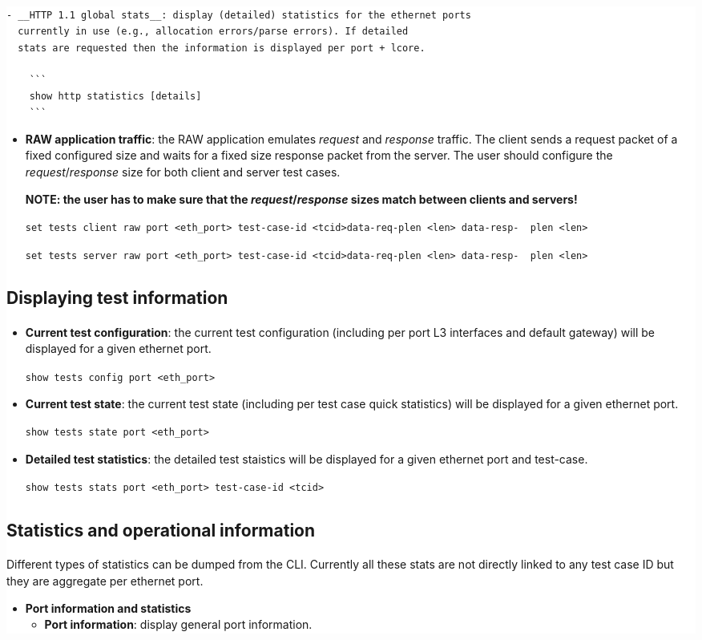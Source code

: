     - __HTTP 1.1 global stats__: display (detailed) statistics for the ethernet ports
      currently in use (e.g., allocation errors/parse errors). If detailed
      stats are requested then the information is displayed per port + lcore.

		```
		show http statistics [details]
		```

* __RAW application traffic__: the RAW application emulates _request_ and
  _response_ traffic. The client sends a request packet of a fixed configured
  size and waits for a fixed size response packet from the server. The user
  should configure the _request_/_response_ size for both client and server
  test cases.

	__NOTE: the user has to make sure that the _request_/_response_
	sizes match between clients and servers!__

	```
	set tests client raw port <eth_port> test-case-id <tcid>data-req-plen <len> data-resp-  plen <len>
	```

	```
	set tests server raw port <eth_port> test-case-id <tcid>data-req-plen <len> data-resp-  plen <len>
	```

## Displaying test information

* __Current test configuration__: the current test configuration (including per
  port L3 interfaces and default gateway) will be displayed for a given ethernet
  port.

	```
	show tests config port <eth_port>
	```

* __Current test state__: the current test state (including per test case
  quick statistics) will be displayed for a given ethernet port.

	```
	show tests state port <eth_port>
	```

* __Detailed test statistics__: the detailed test staistics will be displayed
for a given ethernet port and test-case.

	```
	show tests stats port <eth_port> test-case-id <tcid>
	```

## Statistics and operational information

Different types of statistics can be dumped from the CLI. Currently all these
stats are not directly linked to any test case ID but they are aggregate per
ethernet port.

* __Port information and statistics__
    - __Port information__: display general port information.
